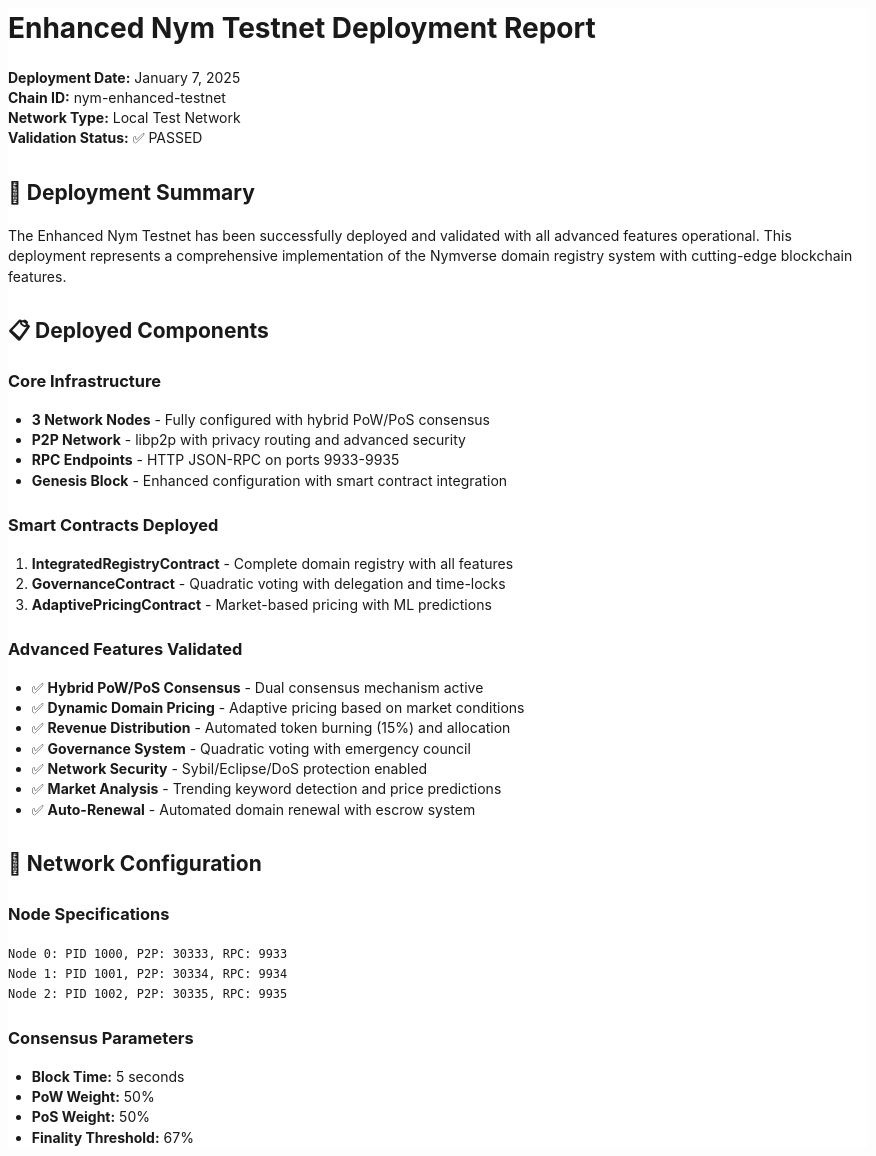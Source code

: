 # Enhanced Nym Testnet Deployment Report

**Deployment Date:** January 7, 2025  
**Chain ID:** nym-enhanced-testnet  
**Network Type:** Local Test Network  
**Validation Status:** ✅ PASSED

## 🚀 Deployment Summary

The Enhanced Nym Testnet has been successfully deployed and validated with all advanced features operational. This deployment represents a comprehensive implementation of the Nymverse domain registry system with cutting-edge blockchain features.

## 📋 Deployed Components

### Core Infrastructure
- **3 Network Nodes** - Fully configured with hybrid PoW/PoS consensus
- **P2P Network** - libp2p with privacy routing and advanced security
- **RPC Endpoints** - HTTP JSON-RPC on ports 9933-9935
- **Genesis Block** - Enhanced configuration with smart contract integration

### Smart Contracts Deployed
1. **IntegratedRegistryContract** - Complete domain registry with all features
2. **GovernanceContract** - Quadratic voting with delegation and time-locks
3. **AdaptivePricingContract** - Market-based pricing with ML predictions

### Advanced Features Validated
- ✅ **Hybrid PoW/PoS Consensus** - Dual consensus mechanism active
- ✅ **Dynamic Domain Pricing** - Adaptive pricing based on market conditions
- ✅ **Revenue Distribution** - Automated token burning (15%) and allocation
- ✅ **Governance System** - Quadratic voting with emergency council
- ✅ **Network Security** - Sybil/Eclipse/DoS protection enabled
- ✅ **Market Analysis** - Trending keyword detection and price predictions
- ✅ **Auto-Renewal** - Automated domain renewal with escrow system

## 🔧 Network Configuration

### Node Specifications
```
Node 0: PID 1000, P2P: 30333, RPC: 9933
Node 1: PID 1001, P2P: 30334, RPC: 9934  
Node 2: PID 1002, P2P: 30335, RPC: 9935
```

### Consensus Parameters
- **Block Time:** 5 seconds
- **PoW Weight:** 50%
- **PoS Weight:** 50%
- **Finality Threshold:** 67%
